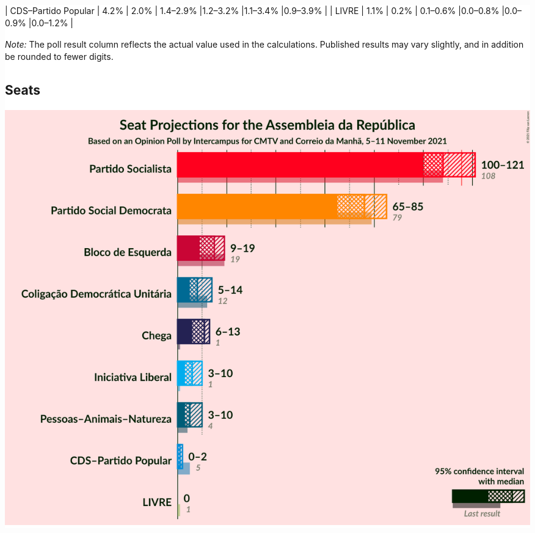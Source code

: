 | CDS–Partido Popular | 4.2% | 2.0% | 1.4–2.9% |1.2–3.2% |1.1–3.4% |0.9–3.9% |
| LIVRE | 1.1% | 0.2% | 0.1–0.6% |0.0–0.8% |0.0–0.9% |0.0–1.2% |

*Note:* The poll result column reflects the actual value used in the calculations. Published results may vary slightly, and in addition be rounded to fewer digits.

## Seats

![Graph with seats not yet produced](2021-11-11-Intercampus-seats.png "Seats")
